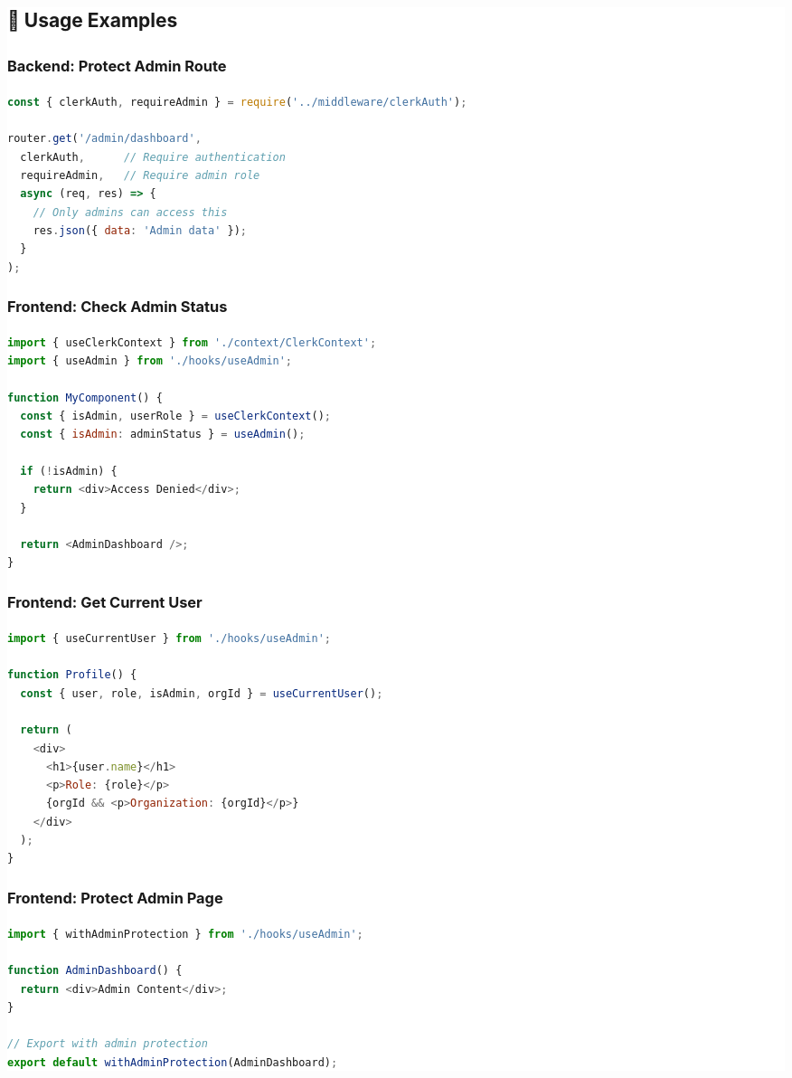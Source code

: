 ## 📖 Usage Examples

### Backend: Protect Admin Route
```javascript
const { clerkAuth, requireAdmin } = require('../middleware/clerkAuth');

router.get('/admin/dashboard', 
  clerkAuth,      // Require authentication
  requireAdmin,   // Require admin role
  async (req, res) => {
    // Only admins can access this
    res.json({ data: 'Admin data' });
  }
);
```

### Frontend: Check Admin Status
```javascript
import { useClerkContext } from './context/ClerkContext';
import { useAdmin } from './hooks/useAdmin';

function MyComponent() {
  const { isAdmin, userRole } = useClerkContext();
  const { isAdmin: adminStatus } = useAdmin();
  
  if (!isAdmin) {
    return <div>Access Denied</div>;
  }
  
  return <AdminDashboard />;
}
```

### Frontend: Get Current User
```javascript
import { useCurrentUser } from './hooks/useAdmin';

function Profile() {
  const { user, role, isAdmin, orgId } = useCurrentUser();
  
  return (
    <div>
      <h1>{user.name}</h1>
      <p>Role: {role}</p>
      {orgId && <p>Organization: {orgId}</p>}
    </div>
  );
}
```

### Frontend: Protect Admin Page
```javascript
import { withAdminProtection } from './hooks/useAdmin';

function AdminDashboard() {
  return <div>Admin Content</div>;
}

// Export with admin protection
export default withAdminProtection(AdminDashboard);
```
